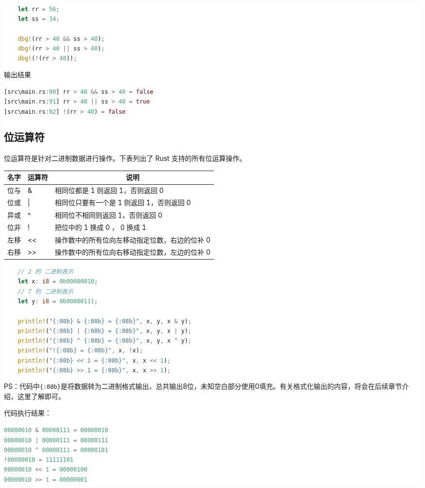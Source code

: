 ```rust
    let rr = 56;
    let ss = 34;

    dbg!(rr > 40 && ss > 40);
    dbg!(rr > 40 || ss > 40);
    dbg!(!(rr > 40));
```

输出结果

```rust
[src\main.rs:90] rr > 40 && ss > 40 = false
[src\main.rs:91] rr > 40 || ss > 40 = true
[src\main.rs:92] !(rr > 40) = false
```


## 位运算符


位运算符是针对二进制数据进行操作。下表列出了 Rust 支持的所有位运算操作。


| 名字 | 运算符 | 说明                                           |
| ---- | ------ | ---------------------------------------------- |
| 位与 | &      | 相同位都是 1 则返回 1，否则返回 0              |
| 位或 | \|     | 相同位只要有一个是 1 则返回 1，否则返回 0      |
| 异或 | ^      | 相同位不相同则返回 1，否则返回 0               |
| 位非 | !      | 把位中的 1 换成 0 ， 0 换成 1                  |
| 左移 | <<     | 操作数中的所有位向左移动指定位数，右边的位补 0 |
| 右移 | >>     | 操作数中的所有位向右移动指定位数，左边的位补 0 |

```rust
    // 2 的 二进制表示
    let x: i8 = 0b00000010;
    // 7 的 二进制表示
    let y: i8 = 0b00000111;

    println!("{:08b} & {:08b} = {:08b}", x, y, x & y);
    println!("{:08b} | {:08b} = {:08b}", x, y, x | y);
    println!("{:08b} ^ {:08b} = {:08b}", x, y, x ^ y);
    println!("!{:08b} = {:08b}", x, !x);
    println!("{:08b} << 1 = {:08b}", x, x << 1);
    println!("{:08b} >> 1 = {:08b}", x, x >> 1);
```


PS：代码中`{:08b}`是将数据转为二进制格式输出，总共输出8位，未知空白部分使用0填充。有关格式化输出的内容，将会在后续章节介绍，这里了解即可。

代码执行结果：

```rust
00000010 & 00000111 = 00000010
00000010 | 00000111 = 00000111
00000010 ^ 00000111 = 00000101
!00000010 = 11111101
00000010 << 1 = 00000100
00000010 >> 1 = 00000001
```
